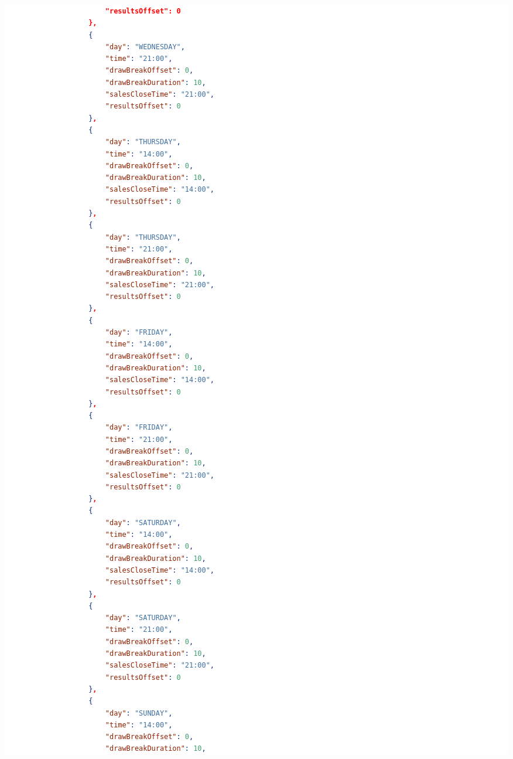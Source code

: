```json
                        "resultsOffset": 0
                    },
                    {
                        "day": "WEDNESDAY",
                        "time": "21:00",
                        "drawBreakOffset": 0,
                        "drawBreakDuration": 10,
                        "salesCloseTime": "21:00",
                        "resultsOffset": 0
                    },
                    {
                        "day": "THURSDAY",
                        "time": "14:00",
                        "drawBreakOffset": 0,
                        "drawBreakDuration": 10,
                        "salesCloseTime": "14:00",
                        "resultsOffset": 0
                    },
                    {
                        "day": "THURSDAY",
                        "time": "21:00",
                        "drawBreakOffset": 0,
                        "drawBreakDuration": 10,
                        "salesCloseTime": "21:00",
                        "resultsOffset": 0
                    },
                    {
                        "day": "FRIDAY",
                        "time": "14:00",
                        "drawBreakOffset": 0,
                        "drawBreakDuration": 10,
                        "salesCloseTime": "14:00",
                        "resultsOffset": 0
                    },
                    {
                        "day": "FRIDAY",
                        "time": "21:00",
                        "drawBreakOffset": 0,
                        "drawBreakDuration": 10,
                        "salesCloseTime": "21:00",
                        "resultsOffset": 0
                    },
                    {
                        "day": "SATURDAY",
                        "time": "14:00",
                        "drawBreakOffset": 0,
                        "drawBreakDuration": 10,
                        "salesCloseTime": "14:00",
                        "resultsOffset": 0
                    },
                    {
                        "day": "SATURDAY",
                        "time": "21:00",
                        "drawBreakOffset": 0,
                        "drawBreakDuration": 10,
                        "salesCloseTime": "21:00",
                        "resultsOffset": 0
                    },
                    {
                        "day": "SUNDAY",
                        "time": "14:00",
                        "drawBreakOffset": 0,
                        "drawBreakDuration": 10,
```